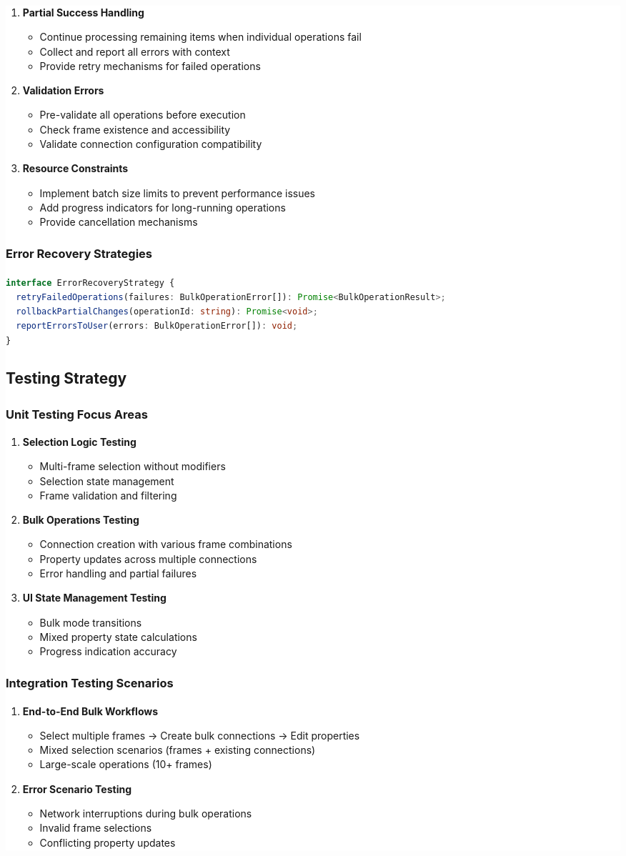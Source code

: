 1. **Partial Success Handling**
   - Continue processing remaining items when individual operations fail
   - Collect and report all errors with context
   - Provide retry mechanisms for failed operations

2. **Validation Errors**
   - Pre-validate all operations before execution
   - Check frame existence and accessibility
   - Validate connection configuration compatibility

3. **Resource Constraints**
   - Implement batch size limits to prevent performance issues
   - Add progress indicators for long-running operations
   - Provide cancellation mechanisms

### Error Recovery Strategies

```typescript
interface ErrorRecoveryStrategy {
  retryFailedOperations(failures: BulkOperationError[]): Promise<BulkOperationResult>;
  rollbackPartialChanges(operationId: string): Promise<void>;
  reportErrorsToUser(errors: BulkOperationError[]): void;
}
```

## Testing Strategy

### Unit Testing Focus Areas

1. **Selection Logic Testing**
   - Multi-frame selection without modifiers
   - Selection state management
   - Frame validation and filtering

2. **Bulk Operations Testing**
   - Connection creation with various frame combinations
   - Property updates across multiple connections
   - Error handling and partial failures

3. **UI State Management Testing**
   - Bulk mode transitions
   - Mixed property state calculations
   - Progress indication accuracy

### Integration Testing Scenarios

1. **End-to-End Bulk Workflows**
   - Select multiple frames → Create bulk connections → Edit properties
   - Mixed selection scenarios (frames + existing connections)
   - Large-scale operations (10+ frames)

2. **Error Scenario Testing**
   - Network interruptions during bulk operations
   - Invalid frame selections
   - Conflicting property updates
